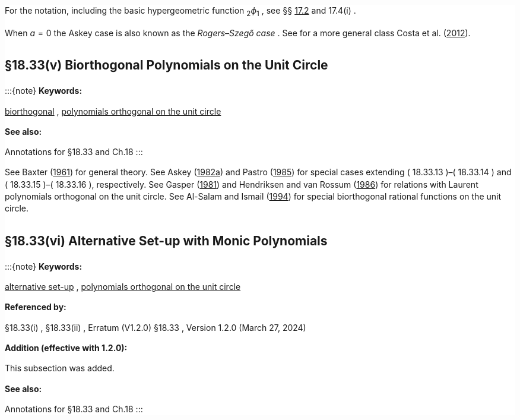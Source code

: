 For the notation, including the basic hypergeometric function ${{}_{2}\phi_{1}}$ , see §§ [17.2](./17.2.md "§17.2 Calculus ‣ Properties ‣ Chapter 17 𝑞-Hypergeometric and Related Functions") and 17.4(i) .

When $a=0$ the Askey case is also known as the *Rogers–Szegő case* . See for a more general class Costa et al. ([2012](./bib/C.html#bib3004 "Basic hypergeometric functions and orthogonal Laurent polynomials")).


## §18.33(v) Biorthogonal Polynomials on the Unit Circle

:::{note}
**Keywords:**

[biorthogonal](http://dlmf.nist.gov/search/search?q=biorthogonal) , [polynomials orthogonal on the unit circle](http://dlmf.nist.gov/search/search?q=polynomials%20orthogonal%20on%20the%20unit%20circle)

**See also:**

Annotations for §18.33 and Ch.18
:::

See Baxter ([1961](./bib/B.html#bib219 "Polynomials defined by a difference system")) for general theory. See Askey ([1982a](./bib/index.html#bib151 "Commentary on the Paper “Beiträge zur Theorie der Toeplitzschen Form”")) and Pastro ([1985](./bib/P.html#bib1851 "Orthogonal polynomials and some q -beta integrals of Ramanujan")) for special cases extending ( 18.33.13 )–( 18.33.14 ) and ( 18.33.15 )–( 18.33.16 ), respectively. See Gasper ([1981](./bib/G.html#bib860 "Orthogonality of certain functions with respect to complex valued weights")) and Hendriksen and van Rossum ([1986](./bib/H.html#bib1065 "Orthogonal Laurent polynomials")) for relations with Laurent polynomials orthogonal on the unit circle. See Al-Salam and Ismail ([1994](./bib/index.html#bib52 "A q -beta integral on the unit circle and some biorthogonal rational functions")) for special biorthogonal rational functions on the unit circle.


## §18.33(vi) Alternative Set-up with Monic Polynomials

:::{note}
**Keywords:**

[alternative set-up](http://dlmf.nist.gov/search/search?q=alternative%20set-up) , [polynomials orthogonal on the unit circle](http://dlmf.nist.gov/search/search?q=polynomials%20orthogonal%20on%20the%20unit%20circle)

**Referenced by:**

§18.33(i) , §18.33(ii) , Erratum (V1.2.0) §18.33 , Version 1.2.0 (March 27, 2024)

**Addition (effective with 1.2.0):**

This subsection was added.

**See also:**

Annotations for §18.33 and Ch.18
:::
